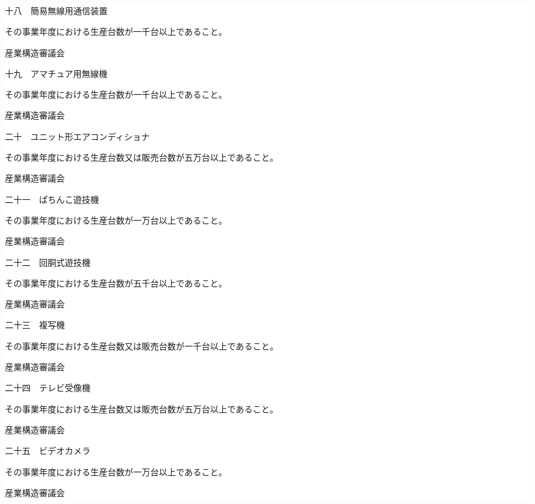 

十八　簡易無線用通信装置

その事業年度における生産台数が一千台以上であること。

産業構造審議会




十九　アマチュア用無線機

その事業年度における生産台数が一千台以上であること。

産業構造審議会




二十　ユニット形エアコンディショナ

その事業年度における生産台数又は販売台数が五万台以上であること。

産業構造審議会




二十一　ぱちんこ遊技機

その事業年度における生産台数が一万台以上であること。

産業構造審議会




二十二　回胴式遊技機

その事業年度における生産台数が五千台以上であること。

産業構造審議会




二十三　複写機

その事業年度における生産台数又は販売台数が一千台以上であること。

産業構造審議会




二十四　テレビ受像機

その事業年度における生産台数又は販売台数が五万台以上であること。

産業構造審議会




二十五　ビデオカメラ

その事業年度における生産台数が一万台以上であること。

産業構造審議会


